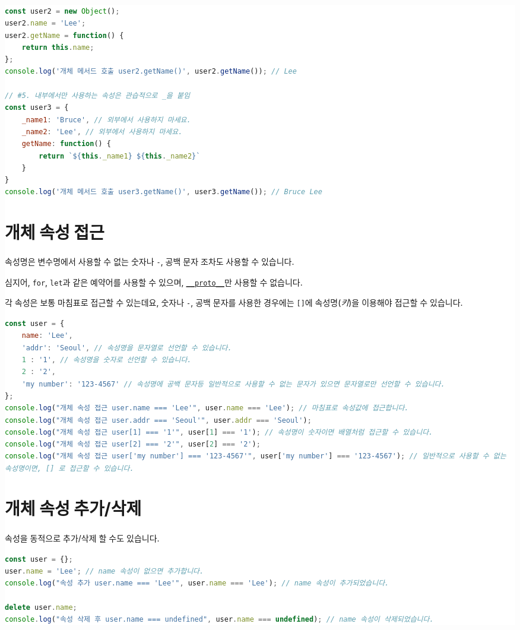 ```javascript
const user2 = new Object();
user2.name = 'Lee';
user2.getName = function() {
    return this.name;
}; 
console.log('개체 메서드 호출 user2.getName()', user2.getName()); // Lee

// #5. 내부에서만 사용하는 속성은 관습적으로 _을 붙임
const user3 = {
    _name1: 'Bruce', // 외부에서 사용하지 마세요.
    _name2: 'Lee', // 외부에서 사용하지 마세요.
    getName: function() {
        return `${this._name1} ${this._name2}`
    }
} 
console.log('개체 메서드 호출 user3.getName()', user3.getName()); // Bruce Lee
```

# 개체 속성 접근

속성명은 변수명에서 사용할 수 없는 숫자나 `-`, 공백 문자 조차도 사용할 수 있습니다.

심지어, `for`, `let`과 같은 예약어를 사용할 수 있으며, [`__proto__`](https://tango1202.github.io/javascript/javascript-prototype/#prototype%EA%B3%BC-__proto__%EC%99%80-prototype%EA%B3%BC-constructor)만 사용할 수 없습니다.

각 속성은 보통 마침표로 접근할 수 있는데요, 숫자나 `-`, 공백 문자를 사용한 경우에는 `[]`에 속성명(*키*)을 이용해야 접근할 수 있습니다. 

```javascript
const user = {
    name: 'Lee',
    'addr': 'Seoul', // 속성명을 문자열로 선언할 수 있습니다.
    1 : '1', // 속성명을 숫자로 선언할 수 있습니다.
    2 : '2',
    'my number': '123-4567' // 속성명에 공백 문자등 일반적으로 사용할 수 없는 문자가 있으면 문자열로만 선언할 수 있습니다.
};
console.log("개체 속성 접근 user.name === 'Lee'", user.name === 'Lee'); // 마침표로 속성값에 접근합니다.
console.log("개체 속성 접근 user.addr === 'Seoul'", user.addr === 'Seoul'); 
console.log("개체 속성 접근 user[1] === '1'", user[1] === '1'); // 속성명이 숫자이면 배열처럼 접근할 수 있습니다.
console.log("개체 속성 접근 user[2] === '2'", user[2] === '2'); 
console.log("개체 속성 접근 user['my number'] === '123-4567'", user['my number'] === '123-4567'); // 일반적으로 사용할 수 없는 속성명이면, [] 로 접근할 수 있습니다. 
```

# 개체 속성 추가/삭제

속성을 동적으로 추가/삭제 할 수도 있습니다.

```javascript
const user = {};
user.name = 'Lee'; // name 속성이 없으면 추가합니다.
console.log("속성 추가 user.name === 'Lee'", user.name === 'Lee'); // name 속성이 추가되었습니다.

delete user.name;
console.log("속성 삭제 후 user.name === undefined", user.name === undefined); // name 속성이 삭제되었습니다.
```
